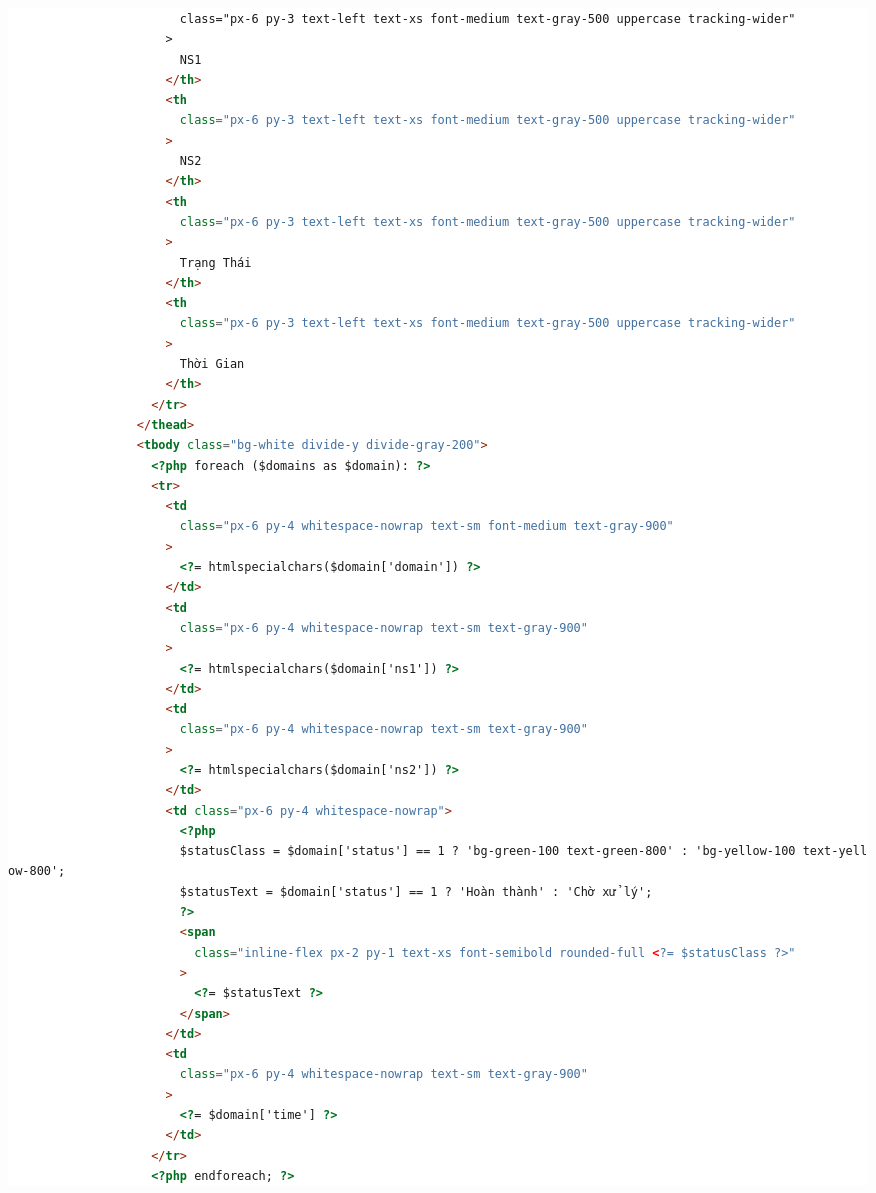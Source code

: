 ```html
                        class="px-6 py-3 text-left text-xs font-medium text-gray-500 uppercase tracking-wider"
                      >
                        NS1
                      </th>
                      <th
                        class="px-6 py-3 text-left text-xs font-medium text-gray-500 uppercase tracking-wider"
                      >
                        NS2
                      </th>
                      <th
                        class="px-6 py-3 text-left text-xs font-medium text-gray-500 uppercase tracking-wider"
                      >
                        Trạng Thái
                      </th>
                      <th
                        class="px-6 py-3 text-left text-xs font-medium text-gray-500 uppercase tracking-wider"
                      >
                        Thời Gian
                      </th>
                    </tr>
                  </thead>
                  <tbody class="bg-white divide-y divide-gray-200">
                    <?php foreach ($domains as $domain): ?>
                    <tr>
                      <td
                        class="px-6 py-4 whitespace-nowrap text-sm font-medium text-gray-900"
                      >
                        <?= htmlspecialchars($domain['domain']) ?>
                      </td>
                      <td
                        class="px-6 py-4 whitespace-nowrap text-sm text-gray-900"
                      >
                        <?= htmlspecialchars($domain['ns1']) ?>
                      </td>
                      <td
                        class="px-6 py-4 whitespace-nowrap text-sm text-gray-900"
                      >
                        <?= htmlspecialchars($domain['ns2']) ?>
                      </td>
                      <td class="px-6 py-4 whitespace-nowrap">
                        <?php
                        $statusClass = $domain['status'] == 1 ? 'bg-green-100 text-green-800' : 'bg-yellow-100 text-yellow-800';
                        $statusText = $domain['status'] == 1 ? 'Hoàn thành' : 'Chờ xử lý';
                        ?>
                        <span
                          class="inline-flex px-2 py-1 text-xs font-semibold rounded-full <?= $statusClass ?>"
                        >
                          <?= $statusText ?>
                        </span>
                      </td>
                      <td
                        class="px-6 py-4 whitespace-nowrap text-sm text-gray-900"
                      >
                        <?= $domain['time'] ?>
                      </td>
                    </tr>
                    <?php endforeach; ?>
```